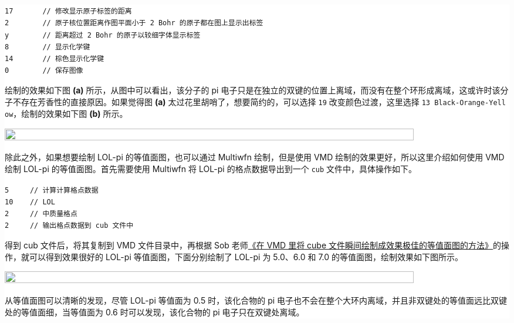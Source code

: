 ```basic
17       // 修改显示原子标签的距离
2        // 原子核位置距离作图平面小于 2 Bohr 的原子都在图上显示出标签
y        // 距离超过 2 Bohr 的原子以较细字体显示标签
8        // 显示化学键
14       // 棕色显示化学键
0        // 保存图像
```

绘制的效果如下图 **(a)** 所示，从图中可以看出，该分子的 pi 电子只是在独立的双键的位置上离域，而没有在整个环形成离域，这或许时该分子不存在芳香性的直接原因。如果觉得图 **(a)** 太过花里胡哨了，想要简约的，可以选择 `19` 改变颜色过渡，这里选择 `13 Black-Orange-Yellow`，绘制的效果如下图 **(b)** 所示。

<img src="2.png" height="90%" width="90%">

除此之外，如果想要绘制 LOL-pi 的等值面图，也可以通过 Multiwfn 绘制，但是使用 VMD 绘制的效果更好，所以这里介绍如何使用 VMD 绘制 LOL-pi 的等值面图。首先需要使用 Multiwfn 将 LOL-pi 的格点数据导出到一个 `cub` 文件中，具体操作如下。

```basic
5     // 计算计算格点数据
10    // LOL
2     // 中质量格点
2     // 输出格点数据到 cub 文件中
```

得到 cub 文件后，将其复制到 VMD 文件目录中，再根据 Sob 老师[《在 VMD 里将 cube 文件瞬间绘制成效果极佳的等值面图的方法》](http://sobereva.com/483)的操作，就可以得到效果很好的 LOL-pi 等值面图，下面分别绘制了 LOL-pi 为 5.0、6.0 和 7.0 的等值面图，绘制效果如下图所示。

<img src="3.png" height="90%" width="90%">

从等值面图可以清晰的发现，尽管 LOL-pi 等值面为 0.5 时，该化合物的 pi 电子也不会在整个大环内离域，并且非双键处的等值面远比双键处的等值面细，当等值面为 0.6 时可以发现，该化合物的 pi 电子只在双键处离域。